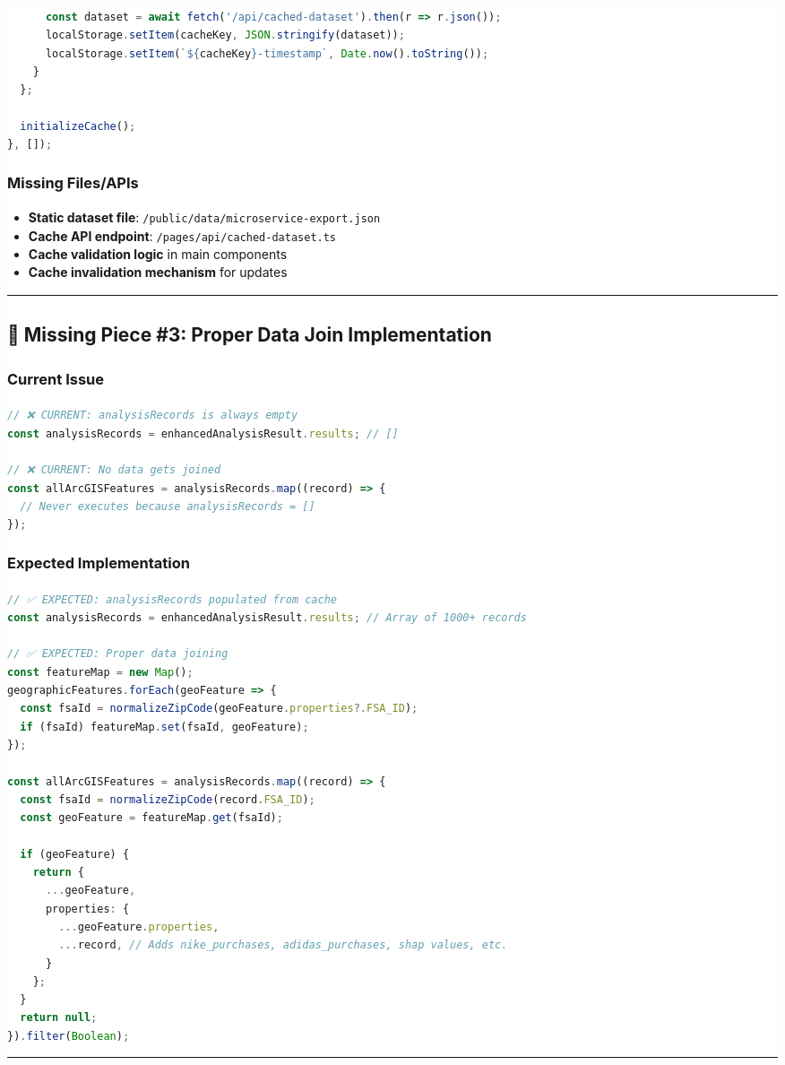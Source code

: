 ```typescript
      const dataset = await fetch('/api/cached-dataset').then(r => r.json());
      localStorage.setItem(cacheKey, JSON.stringify(dataset));
      localStorage.setItem(`${cacheKey}-timestamp`, Date.now().toString());
    }
  };
  
  initializeCache();
}, []);
```

### **Missing Files/APIs**
- **Static dataset file**: `/public/data/microservice-export.json`
- **Cache API endpoint**: `/pages/api/cached-dataset.ts`
- **Cache validation logic** in main components
- **Cache invalidation mechanism** for updates

---

## 🎯 Missing Piece #3: Proper Data Join Implementation

### **Current Issue**
```typescript
// ❌ CURRENT: analysisRecords is always empty
const analysisRecords = enhancedAnalysisResult.results; // []

// ❌ CURRENT: No data gets joined
const allArcGISFeatures = analysisRecords.map((record) => {
  // Never executes because analysisRecords = []
});
```

### **Expected Implementation**
```typescript
// ✅ EXPECTED: analysisRecords populated from cache
const analysisRecords = enhancedAnalysisResult.results; // Array of 1000+ records

// ✅ EXPECTED: Proper data joining
const featureMap = new Map();
geographicFeatures.forEach(geoFeature => {
  const fsaId = normalizeZipCode(geoFeature.properties?.FSA_ID);
  if (fsaId) featureMap.set(fsaId, geoFeature);
});

const allArcGISFeatures = analysisRecords.map((record) => {
  const fsaId = normalizeZipCode(record.FSA_ID);
  const geoFeature = featureMap.get(fsaId);
  
  if (geoFeature) {
    return {
      ...geoFeature,
      properties: {
        ...geoFeature.properties,
        ...record, // Adds nike_purchases, adidas_purchases, shap values, etc.
      }
    };
  }
  return null;
}).filter(Boolean);
```

---